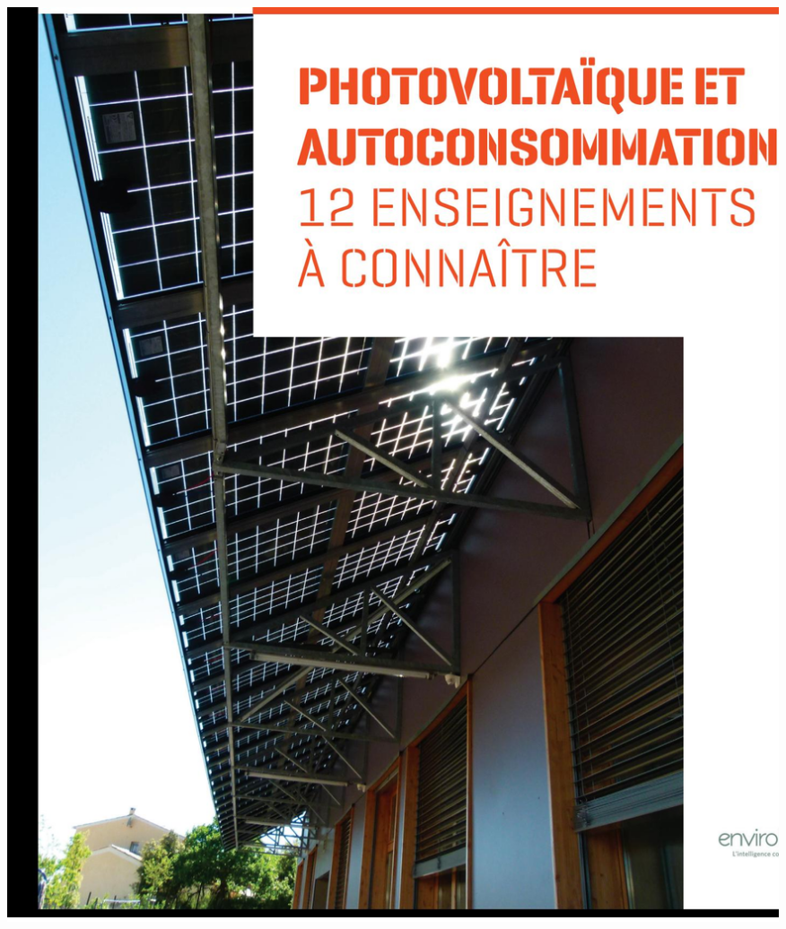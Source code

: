 ![](<images/Production d'électricité - Photovoltaïque et autoconsommation – 12 enseignements à connaître/_page_0_Picture_4.jpeg>)
